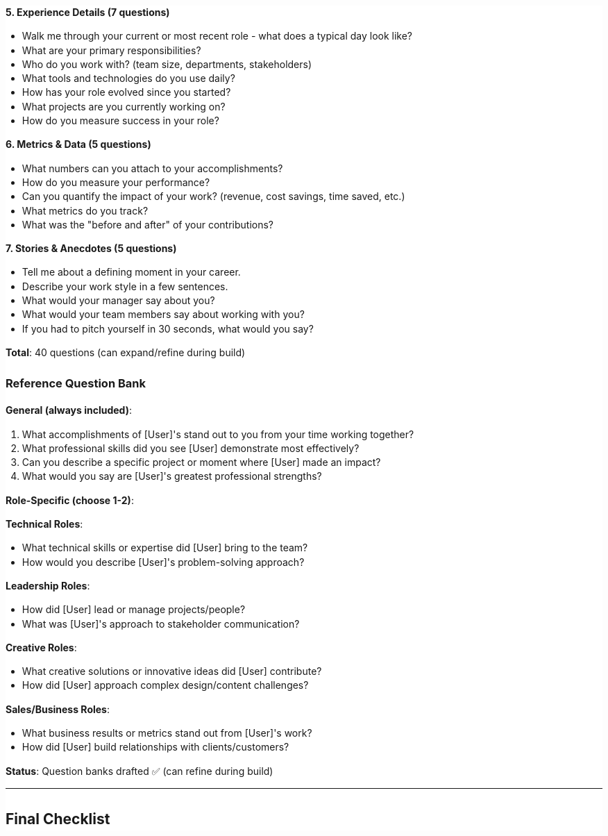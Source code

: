 **5. Experience Details (7 questions)**
- Walk me through your current or most recent role - what does a typical day look like?
- What are your primary responsibilities?
- Who do you work with? (team size, departments, stakeholders)
- What tools and technologies do you use daily?
- How has your role evolved since you started?
- What projects are you currently working on?
- How do you measure success in your role?

**6. Metrics & Data (5 questions)**
- What numbers can you attach to your accomplishments?
- How do you measure your performance?
- Can you quantify the impact of your work? (revenue, cost savings, time saved, etc.)
- What metrics do you track?
- What was the "before and after" of your contributions?

**7. Stories & Anecdotes (5 questions)**
- Tell me about a defining moment in your career.
- Describe your work style in a few sentences.
- What would your manager say about you?
- What would your team members say about working with you?
- If you had to pitch yourself in 30 seconds, what would you say?

**Total**: 40 questions (can expand/refine during build)

### Reference Question Bank

**General (always included)**:
1. What accomplishments of [User]'s stand out to you from your time working together?
2. What professional skills did you see [User] demonstrate most effectively?
3. Can you describe a specific project or moment where [User] made an impact?
4. What would you say are [User]'s greatest professional strengths?

**Role-Specific (choose 1-2)**:

**Technical Roles**:
- What technical skills or expertise did [User] bring to the team?
- How would you describe [User]'s problem-solving approach?

**Leadership Roles**:
- How did [User] lead or manage projects/people?
- What was [User]'s approach to stakeholder communication?

**Creative Roles**:
- What creative solutions or innovative ideas did [User] contribute?
- How did [User] approach complex design/content challenges?

**Sales/Business Roles**:
- What business results or metrics stand out from [User]'s work?
- How did [User] build relationships with clients/customers?

**Status**: Question banks drafted ✅ (can refine during build)

---

## Final Checklist
